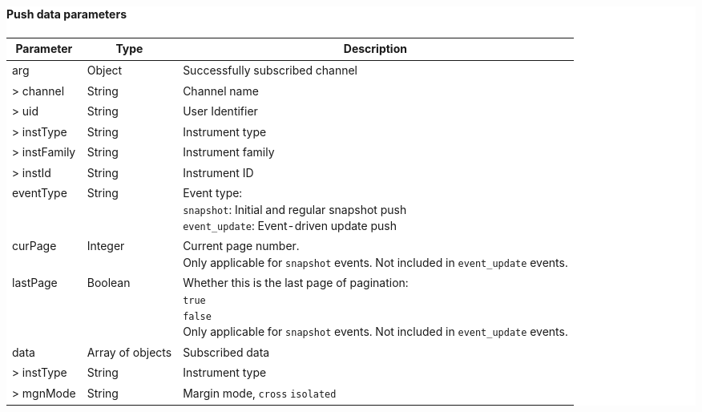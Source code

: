 #### Push data parameters ####

|        Parameter        |      Type      |                                                                                                                                                                                Description                                                                                                                                                                                |
|-------------------------|----------------|---------------------------------------------------------------------------------------------------------------------------------------------------------------------------------------------------------------------------------------------------------------------------------------------------------------------------------------------------------------------------|
|           arg           |     Object     |                                                                                                                                                                      Successfully subscribed channel                                                                                                                                                                      |
|       \> channel        |     String     |                                                                                                                                                                               Channel name                                                                                                                                                                                |
|         \> uid          |     String     |                                                                                                                                                                              User Identifier                                                                                                                                                                              |
|       \> instType       |     String     |                                                                                                                                                                              Instrument type                                                                                                                                                                              |
|      \> instFamily      |     String     |                                                                                                                                                                             Instrument family                                                                                                                                                                             |
|        \> instId        |     String     |                                                                                                                                                                               Instrument ID                                                                                                                                                                               |
|        eventType        |     String     |                                                                                                                             Event type:   <br/>`snapshot`: Initial and regular snapshot push   <br/>`event_update`: Event-driven update push                                                                                                                              |
|         curPage         |    Integer     |                                                                                                                                 Current page number.   <br/>Only applicable for `snapshot` events. Not included in `event_update` events.                                                                                                                                 |
|        lastPage         |    Boolean     |                                                                                                        Whether this is the last page of pagination:  <br/>`true`  <br/>`false`  <br/>Only applicable for `snapshot` events. Not included in `event_update` events.                                                                                                        |
|          data           |Array of objects|                                                                                                                                                                              Subscribed data                                                                                                                                                                              |
|       \> instType       |     String     |                                                                                                                                                                              Instrument type                                                                                                                                                                              |
|       \> mgnMode        |     String     |                                                                                                                                                                      Margin mode, `cross` `isolated`                                                                                                                                                                      |